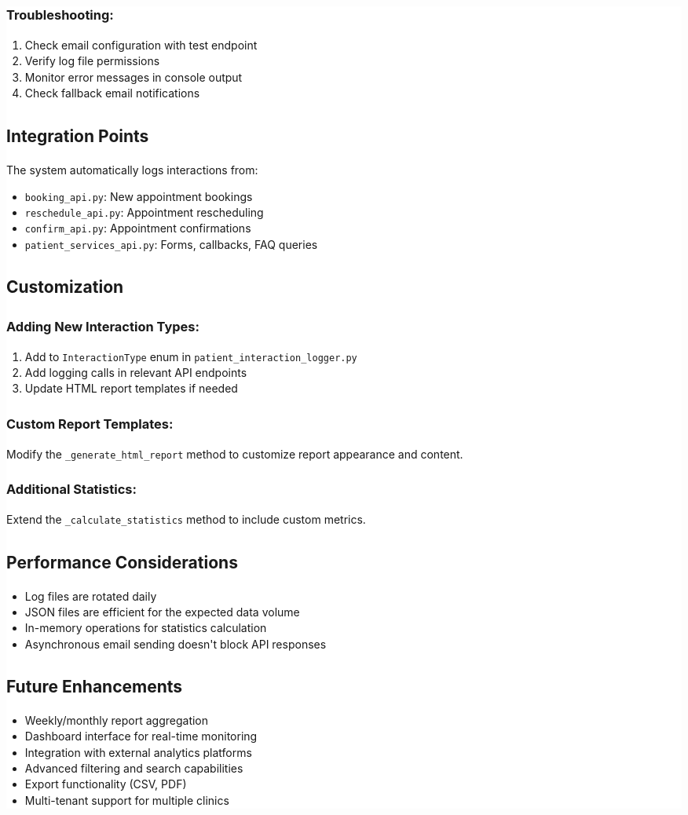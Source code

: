### Troubleshooting:
1. Check email configuration with test endpoint
2. Verify log file permissions
3. Monitor error messages in console output
4. Check fallback email notifications

## Integration Points

The system automatically logs interactions from:
- `booking_api.py`: New appointment bookings
- `reschedule_api.py`: Appointment rescheduling
- `confirm_api.py`: Appointment confirmations
- `patient_services_api.py`: Forms, callbacks, FAQ queries

## Customization

### Adding New Interaction Types:
1. Add to `InteractionType` enum in `patient_interaction_logger.py`
2. Add logging calls in relevant API endpoints
3. Update HTML report templates if needed

### Custom Report Templates:
Modify the `_generate_html_report` method to customize report appearance and content.

### Additional Statistics:
Extend the `_calculate_statistics` method to include custom metrics.

## Performance Considerations

- Log files are rotated daily
- JSON files are efficient for the expected data volume
- In-memory operations for statistics calculation
- Asynchronous email sending doesn't block API responses

## Future Enhancements

- Weekly/monthly report aggregation
- Dashboard interface for real-time monitoring
- Integration with external analytics platforms
- Advanced filtering and search capabilities
- Export functionality (CSV, PDF)
- Multi-tenant support for multiple clinics
